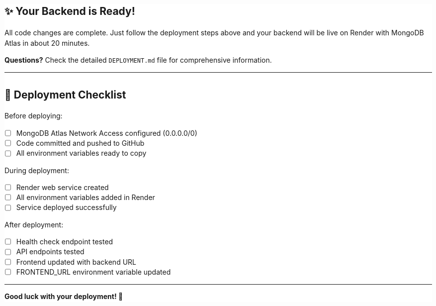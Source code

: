 
## ✨ Your Backend is Ready!

All code changes are complete. Just follow the deployment steps above and your backend will be live on Render with MongoDB Atlas in about 20 minutes.

**Questions?** Check the detailed `DEPLOYMENT.md` file for comprehensive information.

---

## 📝 Deployment Checklist

Before deploying:
- [ ] MongoDB Atlas Network Access configured (0.0.0.0/0)
- [ ] Code committed and pushed to GitHub
- [ ] All environment variables ready to copy

During deployment:
- [ ] Render web service created
- [ ] All environment variables added in Render
- [ ] Service deployed successfully

After deployment:
- [ ] Health check endpoint tested
- [ ] API endpoints tested
- [ ] Frontend updated with backend URL
- [ ] FRONTEND_URL environment variable updated

---

**Good luck with your deployment! 🚀**
